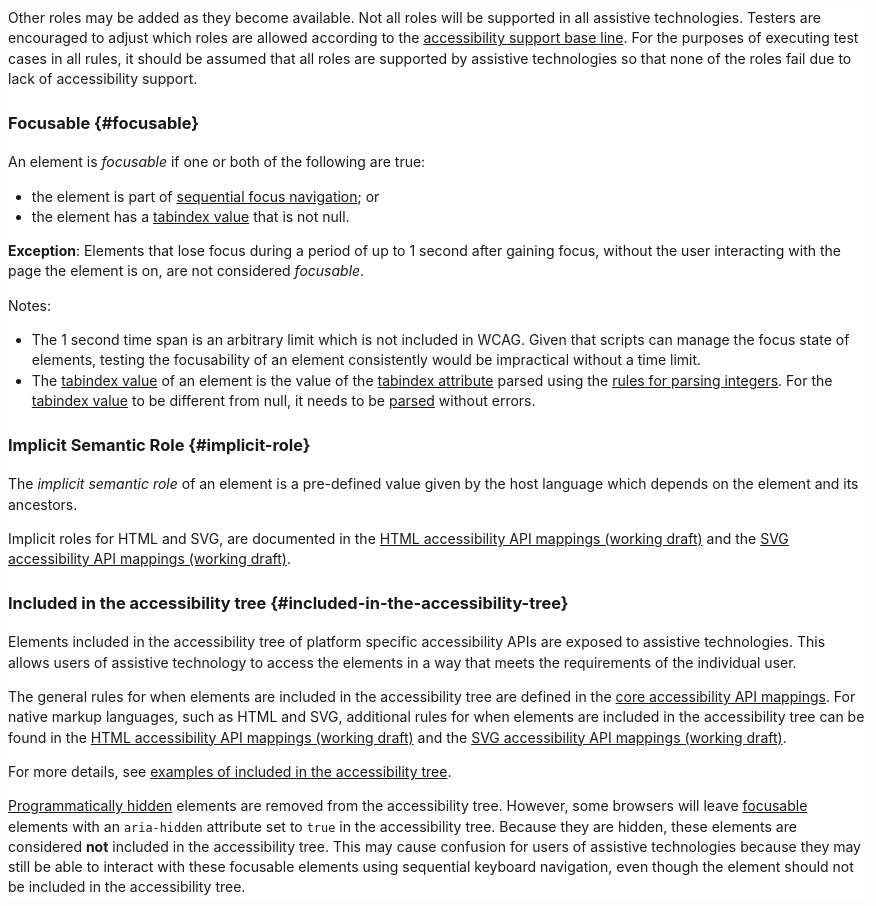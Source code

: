 Other roles may be added as they become available. Not all roles will be supported in all assistive technologies. Testers are encouraged to adjust which roles are allowed according to the [accessibility support base line][]. For the purposes of executing test cases in all rules, it should be assumed that all roles are supported by assistive technologies so that none of the roles fail due to lack of accessibility support.

### Focusable {#focusable}

An element is _focusable_ if one or both of the following are true:

- the element is part of [sequential focus navigation][]; or
- the element has a [tabindex value][] that is not null.

**Exception**: Elements that lose focus during a period of up to 1 second after gaining focus, without the user interacting with the page the element is on, are not considered _focusable_.

Notes:

- The 1 second time span is an arbitrary limit which is not included in WCAG. Given that scripts can manage the focus state of elements, testing the focusability of an element consistently would be impractical without a time limit.
- The [tabindex value][] of an element is the value of the [tabindex attribute][] parsed using the [rules for parsing integers][]. For the [tabindex value][] to be different from null, it needs to be [parsed][rules for parsing integers] without errors.

### Implicit Semantic Role {#implicit-role}

The _implicit semantic role_ of an element is a pre-defined value given by the host language which depends on the element and its ancestors.

Implicit roles for HTML and SVG, are documented in the [HTML accessibility API mappings (working draft)](https://www.w3.org/TR/html-aam/#html-element-role-mappings) and the [SVG accessibility API mappings (working draft)](https://www.w3.org/TR/svg-aam/#mapping_role_table).

### Included in the accessibility tree {#included-in-the-accessibility-tree}

Elements included in the accessibility tree of platform specific accessibility APIs are exposed to assistive technologies. This allows users of assistive technology to access the elements in a way that meets the requirements of the individual user.

The general rules for when elements are included in the accessibility tree are defined in the [core accessibility API mappings](https://www.w3.org/TR/core-aam/). For native markup languages, such as HTML and SVG, additional rules for when elements are included in the accessibility tree can be found in the [HTML accessibility API mappings (working draft)](https://www.w3.org/TR/html-aam/) and the [SVG accessibility API mappings (working draft)](https://www.w3.org/TR/svg-aam/).

For more details, see [examples of included in the accessibility tree][].

[Programmatically hidden](#programmatically-hidden) elements are removed from the accessibility tree. However, some browsers will leave [focusable](#focusable) elements with an `aria-hidden` attribute set to `true` in the accessibility tree. Because they are hidden, these elements are considered **not** included in the accessibility tree. This may cause confusion for users of assistive technologies because they may still be able to interact with these focusable elements using sequential keyboard navigation, even though the element should not be included in the accessibility tree.


[accessibility support base line]: https://www.w3.org/TR/WCAG-EM/#step1c 'Definition of accessibility support base line'
[activated]: https://html.spec.whatwg.org/#activation
[activation]: https://html.spec.whatwg.org/#activation 'HTML Definition of Activation'
[block of content]: #block-of-repeated-content 'Definition of Block of Content'
[block of repeated content]: #block-of-repeated-content 'Definition of Block of Repeated Content'
[computed]: https://www.w3.org/TR/css-cascade/#computed-value 'CSS definition of computed value'
[default port]: https://url.spec.whatwg.org/#default-port 'URL specification of Default Port'
[document]: https://dom.spec.whatwg.org/#concept-document 'DOM definition of Document'
[equivalent resource]: #equivalent-resource 'Definition of Equivalent Resource'
[examples of included in the accessibility tree]: https://act-rules.github.io/pages/examples/included-in-the-accessibility-tree/
[explicit role]: #explicit-role 'Definition of Explicit Role'
[flat tree]: https://drafts.csswg.org/css-scoping/#flat-tree 'CSS Definition of Flat Tree'
[focusable]: #focusable 'Definition of Focusable'
[focused]: https://html.spec.whatwg.org/#focused 'HTML definition of Focused'
[host]: https://url.spec.whatwg.org/#concept-url-host 'URL specification of Host'
[html element]: https://html.spec.whatwg.org/multipage/dom.html#htmlelement
[html web page]: #web-page-html 'Definition of Web Page (HTML)'
[implicit role]: #implicit-role 'Definition of Implicit Role'
[included in the accessibility tree]: #included-in-the-accessibility-tree 'Definition of included in the accessibility tree'
[inclusive ancestors]: https://dom.spec.whatwg.org/#concept-tree-inclusive-ancestor 'DOM Definition of Inclusive Ancestor'
[instrument]: #instrument-to-achieve-an-objective 'Definition of Instrument to Achieve an Objective'
[just before]: #just-before 'Definition of Just Before'
[marked as decorative]: #marked-as-decorative 'Definition of Marked as Decorative'
[mechanism]: https://www.w3.org/TR/WCAG21/#dfn-mechanism 'WCAG Definition of Mechanism'
[navigate]: https://html.spec.whatwg.org/multipage/browsing-the-web.html#navigate 'HTML specification of navigate'
[navigation landmark]: https://www.w3.org/TR/wai-aria-practices-1.1/#aria_lh_navigation 'WAI-ARIA authoring practices, Navigation Landmark'
[non-repeated content after repeated content]: #non-repeated-content 'Definition of Non-Repeated Content after Repeated Content'
[palpable content]: https://html.spec.whatwg.org/multipage/dom.html#palpable-content 'HTML specification of palpable content'
[path]: https://url.spec.whatwg.org/#concept-url-path 'URL specification of Path'
[perceivable content]: #perceivable-content 'Definition of Perceivable Content'
[port]: https://url.spec.whatwg.org/#concept-url-port 'URL specification of Port'
[presentational roles conflict resolution]: https://www.w3.org/TR/wai-aria-1.1/#conflict_resolution_presentation_none 'Presentational Roles Conflict Resolution'
[programmatically hidden]: #programmatically-hidden 'Definition of Programmatically Hidden'
[pure decoration]: https://www.w3.org/TR/WCAG21/#dfn-pure-decoration 'WCAG definition of Pure Decoration'
[role attribute]: https://www.w3.org/TR/role-attribute/ 'Specification of the role attribute'
[rules for parsing integers]: https://html.spec.whatwg.org/#rules-for-parsing-integers
[sc131]: https://www.w3.org/TR/WCAG21/#info-and-relationships 'Success Criterion 1.3.1: Info and Relationship'
[sc211]: https://www.w3.org/TR/WCAG21/#keyboard 'Success Criterion 2.1.1 Keyboard'
[sc241]: https://www.w3.org/TR/WCAG21/#bypass-blocks 'Success Criterion 2.4.1 Bypass Blocks'
[sc412]: https://www.w3.org/TR/WCAG21/#name-role-value 'Success Criterion 4.1.2 Name, Role, Value'
[semantic role]: #semantic-role 'Definition of semantic role'
[sequential focus navigation]: https://html.spec.whatwg.org/multipage/interaction.html#sequential-focus-navigation
[special url]: https://url.spec.whatwg.org/#is-special 'URL specification of Special URL'
[tabindex attribute]: https://html.spec.whatwg.org/#attr-tabindex
[tabindex value]: https://html.spec.whatwg.org/#tabindex-value
[tech g123]: https://www.w3.org/WAI/WCAG21/Techniques/general/G123 'Technique G123: Adding a Link at the Beginning of a Block of Repeated Content to Go to the End of the Block'
[tech g124]: https://www.w3.org/WAI/WCAG21/Techniques/general/G124 'Technique G124: Adding Links at the Top of the Page to each Area of the Content'
[tech g1]: https://www.w3.org/WAI/WCAG21/Techniques/general/G1 'Technique G1: Adding a Link at the Top of each Page that Goes Directly to the Main Content Area'
[tree order]: https://dom.spec.whatwg.org/#concept-tree-order 'DOM specification of Tree Order'
[visible]: #visible 'Definition of Visible'
[wai-aria specifications]: #wai-aria-specifications 'Definition of WAI-ARIA specifications'